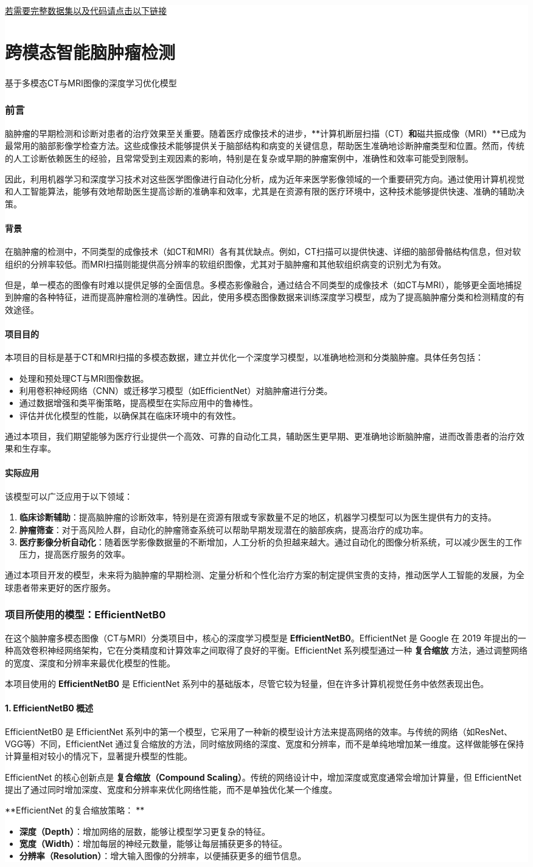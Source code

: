 [若需要完整数据集以及代码请点击以下链接](https://mbd.pub/o/bread/aJaUmpxv)

# **跨模态智能脑肿瘤检测**  
基于多模态CT与MRI图像的深度学习优化模型
### 前言  

脑肿瘤的早期检测和诊断对患者的治疗效果至关重要。随着医疗成像技术的进步，**计算机断层扫描（CT）**和**磁共振成像（MRI）**已成为最常用的脑部影像学检查方法。这些成像技术能够提供关于脑部结构和病变的关键信息，帮助医生准确地诊断肿瘤类型和位置。然而，传统的人工诊断依赖医生的经验，且常常受到主观因素的影响，特别是在复杂或早期的肿瘤案例中，准确性和效率可能受到限制。  

因此，利用机器学习和深度学习技术对这些医学图像进行自动化分析，成为近年来医学影像领域的一个重要研究方向。通过使用计算机视觉和人工智能算法，能够有效地帮助医生提高诊断的准确率和效率，尤其是在资源有限的医疗环境中，这种技术能够提供快速、准确的辅助决策。  

#### 背景  

在脑肿瘤的检测中，不同类型的成像技术（如CT和MRI）各有其优缺点。例如，CT扫描可以提供快速、详细的脑部骨骼结构信息，但对软组织的分辨率较低。而MRI扫描则能提供高分辨率的软组织图像，尤其对于脑肿瘤和其他软组织病变的识别尤为有效。  

但是，单一模态的图像有时难以提供足够的全面信息。多模态影像融合，通过结合不同类型的成像技术（如CT与MRI），能够更全面地捕捉到肿瘤的各种特征，进而提高肿瘤检测的准确性。因此，使用多模态图像数据来训练深度学习模型，成为了提高脑肿瘤分类和检测精度的有效途径。  

#### 项目目的  

本项目的目标是基于CT和MRI扫描的多模态数据，建立并优化一个深度学习模型，以准确地检测和分类脑肿瘤。具体任务包括：  
- 处理和预处理CT与MRI图像数据。  
- 利用卷积神经网络（CNN）或迁移学习模型（如EfficientNet）对脑肿瘤进行分类。  
- 通过数据增强和类平衡策略，提高模型在实际应用中的鲁棒性。  
- 评估并优化模型的性能，以确保其在临床环境中的有效性。  

通过本项目，我们期望能够为医疗行业提供一个高效、可靠的自动化工具，辅助医生更早期、更准确地诊断脑肿瘤，进而改善患者的治疗效果和生存率。  

#### 实际应用  

该模型可以广泛应用于以下领域：  
1. **临床诊断辅助**：提高脑肿瘤的诊断效率，特别是在资源有限或专家数量不足的地区，机器学习模型可以为医生提供有力的支持。  
2. **肿瘤筛查**：对于高风险人群，自动化的肿瘤筛查系统可以帮助早期发现潜在的脑部疾病，提高治疗的成功率。  
3. **医疗影像分析自动化**：随着医学影像数据量的不断增加，人工分析的负担越来越大。通过自动化的图像分析系统，可以减少医生的工作压力，提高医疗服务的效率。  

通过本项目开发的模型，未来将为脑肿瘤的早期检测、定量分析和个性化治疗方案的制定提供宝贵的支持，推动医学人工智能的发展，为全球患者带来更好的医疗服务。

### 项目所使用的模型：EfficientNetB0  

在这个脑肿瘤多模态图像（CT与MRI）分类项目中，核心的深度学习模型是 **EfficientNetB0**。EfficientNet 是 Google 在 2019 年提出的一种高效卷积神经网络架构，它在分类精度和计算效率之间取得了良好的平衡。EfficientNet 系列模型通过一种 **复合缩放** 方法，通过调整网络的宽度、深度和分辨率来最优化模型的性能。  

本项目使用的 **EfficientNetB0** 是 EfficientNet 系列中的基础版本，尽管它较为轻量，但在许多计算机视觉任务中依然表现出色。  

#### 1. **EfficientNetB0 概述**  

EfficientNetB0 是 EfficientNet 系列中的第一个模型，它采用了一种新的模型设计方法来提高网络的效率。与传统的网络（如ResNet、VGG等）不同，EfficientNet 通过复合缩放的方法，同时缩放网络的深度、宽度和分辨率，而不是单纯地增加某一维度。这样做能够在保持计算量相对较小的情况下，显著提升模型的性能。  

EfficientNet 的核心创新点是 **复合缩放（Compound Scaling）**。传统的网络设计中，增加深度或宽度通常会增加计算量，但 EfficientNet 提出了通过同时增加深度、宽度和分辨率来优化网络性能，而不是单独优化某一个维度。  

**EfficientNet 的复合缩放策略： **  
- **深度（Depth）**：增加网络的层数，能够让模型学习更复杂的特征。  
- **宽度（Width）**：增加每层的神经元数量，能够让每层捕获更多的特征。  
- **分辨率（Resolution）**：增大输入图像的分辨率，以便捕获更多的细节信息。  
